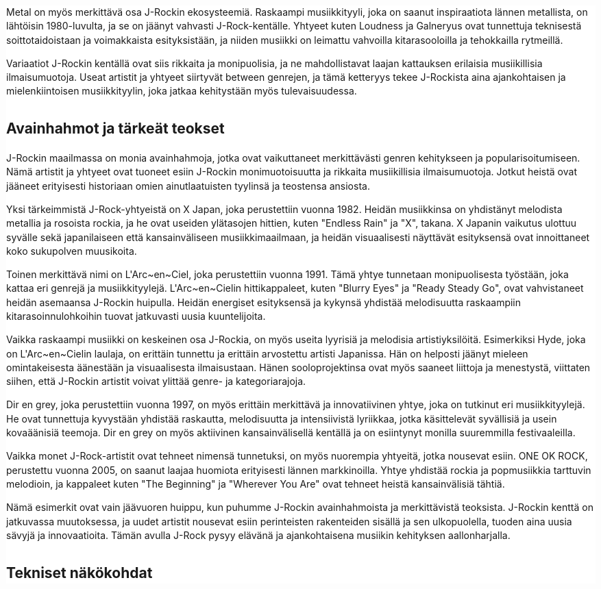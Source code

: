 Metal on myös merkittävä osa J-Rockin ekosysteemiä. Raskaampi musiikkityyli, joka on saanut inspiraatiota lännen metallista, on lähtöisin 1980-luvulta, ja se on jäänyt vahvasti J-Rock-kentälle. Yhtyeet kuten Loudness ja Galneryus ovat tunnettuja teknisestä soittotaidoistaan ja voimakkaista esityksistään, ja niiden musiikki on leimattu vahvoilla kitarasooloilla ja tehokkailla rytmeillä. 

Variaatiot J-Rockin kentällä ovat siis rikkaita ja monipuolisia, ja ne mahdollistavat laajan kattauksen erilaisia musiikillisia ilmaisumuotoja. Useat artistit ja yhtyeet siirtyvät between genrejen, ja tämä ketteryys tekee J-Rockista aina ajankohtaisen ja mielenkiintoisen musiikkityylin, joka jatkaa kehitystään myös tulevaisuudessa.


## Avainhahmot ja tärkeät teokset


J-Rockin maailmassa on monia avainhahmoja, jotka ovat vaikuttaneet merkittävästi genren kehitykseen ja popularisoitumiseen. Nämä artistit ja yhtyeet ovat tuoneet esiin J-Rockin monimuotoisuutta ja rikkaita musiikillisia ilmaisumuotoja. Jotkut heistä ovat jääneet erityisesti historiaan omien ainutlaatuisten tyylinsä ja teostensa ansiosta.

Yksi tärkeimmistä J-Rock-yhtyeistä on X Japan, joka perustettiin vuonna 1982. Heidän musiikkinsa on yhdistänyt melodista metallia ja rosoista rockia, ja he ovat useiden ylätasojen hittien, kuten "Endless Rain" ja "X", takana. X Japanin vaikutus ulottuu syvälle sekä japanilaiseen että kansainväliseen musiikkimaailmaan, ja heidän visuaalisesti näyttävät esityksensä ovat innoittaneet koko sukupolven muusikoita.

Toinen merkittävä nimi on L'Arc~en~Ciel, joka perustettiin vuonna 1991. Tämä yhtye tunnetaan monipuolisesta työstään, joka kattaa eri genrejä ja musiikkityylejä. L'Arc~en~Cielin hittikappaleet, kuten "Blurry Eyes" ja "Ready Steady Go", ovat vahvistaneet heidän asemaansa J-Rockin huipulla. Heidän energiset esityksensä ja kykynsä yhdistää melodisuutta raskaampiin kitarasoinnulohkoihin tuovat jatkuvasti uusia kuuntelijoita.

Vaikka raskaampi musiikki on keskeinen osa J-Rockia, on myös useita lyyrisiä ja melodisia artistiyksilöitä. Esimerkiksi Hyde, joka on L'Arc~en~Cielin laulaja, on erittäin tunnettu ja erittäin arvostettu artisti Japanissa. Hän on helposti jäänyt mieleen omintakeisesta äänestään ja visuaalisesta ilmaisustaan. Hänen sooloprojektinsa ovat myös saaneet liittoja ja menestystä, viittaten siihen, että J-Rockin artistit voivat ylittää genre- ja kategoriarajoja.

Dir en grey, joka perustettiin vuonna 1997, on myös erittäin merkittävä ja innovatiivinen yhtye, joka on tutkinut eri musiikkityylejä. He ovat tunnettuja kyvystään yhdistää raskautta, melodisuutta ja intensiivistä lyriikkaa, jotka käsittelevät syvällisiä ja usein kovaäänisiä teemoja. Dir en grey on myös aktiivinen kansainvälisellä kentällä ja on esiintynyt monilla suuremmilla festivaaleilla.

Vaikka monet J-Rock-artistit ovat tehneet nimensä tunnetuksi, on myös nuorempia yhtyeitä, jotka nousevat esiin. ONE OK ROCK, perustettu vuonna 2005, on saanut laajaa huomiota erityisesti lännen markkinoilla. Yhtye yhdistää rockia ja popmusiikkia tarttuvin melodioin, ja kappaleet kuten "The Beginning" ja "Wherever You Are" ovat tehneet heistä kansainvälisiä tähtiä.

Nämä esimerkit ovat vain jäävuoren huippu, kun puhumme J-Rockin avainhahmoista ja merkittävistä teoksista. J-Rockin kenttä on jatkuvassa muutoksessa, ja uudet artistit nousevat esiin perinteisten rakenteiden sisällä ja sen ulkopuolella, tuoden aina uusia sävyjä ja innovaatioita. Tämän avulla J-Rock pysyy elävänä ja ajankohtaisena musiikin kehityksen aallonharjalla.


## Tekniset näkökohdat
